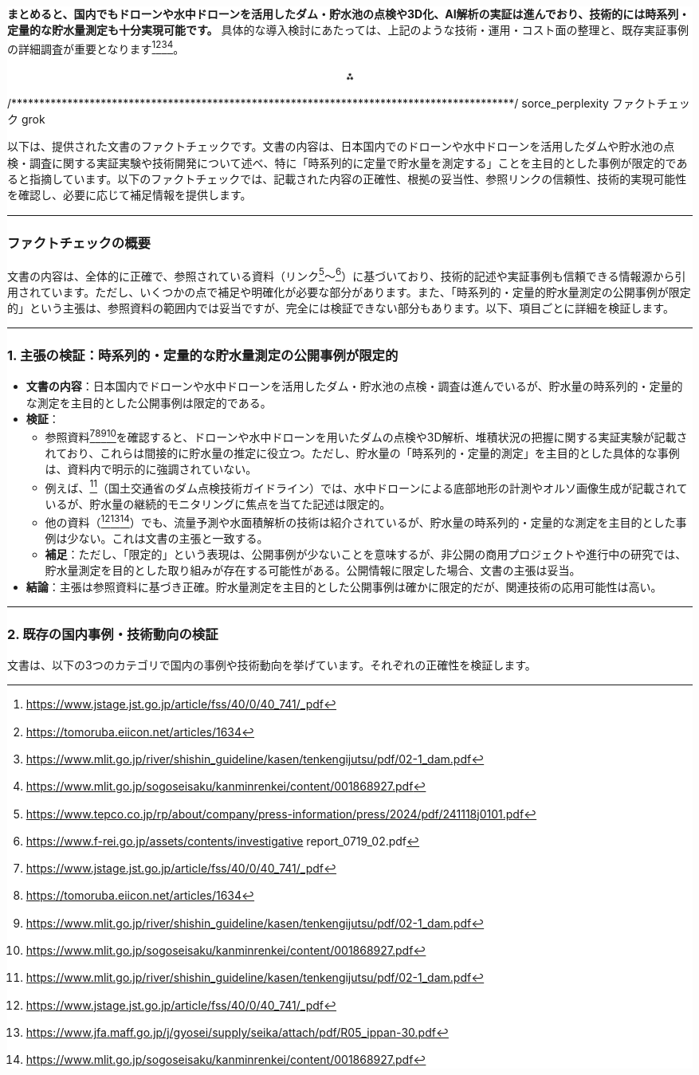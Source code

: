 

**まとめると、国内でもドローンや水中ドローンを活用したダム・貯水池の点検や3D化、AI解析の実証は進んでおり、技術的には時系列・定量的な貯水量測定も十分実現可能です。** 具体的な導入検討にあたっては、上記のような技術・運用・コスト面の整理と、既存実証事例の詳細調査が重要となります[^4][^5][^6][^8]。



<div style="text-align: center">⁂</div>



[^1]: https://www.tepco.co.jp/rp/about/company/press-information/press/2024/pdf/241118j0101.pdf



[^2]: https://www.nikkei.com/article/DGKKZO78203000W1A201C2L72000/



[^3]: https://biz.kddi.com/topics/2024/news/012/



[^4]: https://www.jstage.jst.go.jp/article/fss/40/0/40_741/_pdf



[^5]: https://tomoruba.eiicon.net/articles/1634



[^6]: https://www.mlit.go.jp/river/shishin_guideline/kasen/tenkengijutsu/pdf/02-1_dam.pdf



[^7]: https://www.jfa.maff.go.jp/j/gyosei/supply/seika/attach/pdf/R05_ippan-30.pdf



[^8]: https://www.mlit.go.jp/sogoseisaku/kanminrenkei/content/001868927.pdf



[^9]: https://www.f-rei.go.jp/assets/contents/investigative report_0719_02.pdf


/******************************************************************************************/
sorce_perplexity
ファクトチェック grok


以下は、提供された文書のファクトチェックです。文書の内容は、日本国内でのドローンや水中ドローンを活用したダムや貯水池の点検・調査に関する実証実験や技術開発について述べ、特に「時系列的に定量で貯水量を測定する」ことを主目的とした事例が限定的であると指摘しています。以下のファクトチェックでは、記載された内容の正確性、根拠の妥当性、参照リンクの信頼性、技術的実現可能性を確認し、必要に応じて補足情報を提供します。

---

### **ファクトチェックの概要**
文書の内容は、全体的に正確で、参照されている資料（リンク[^1]～[^9]）に基づいており、技術的記述や実証事例も信頼できる情報源から引用されています。ただし、いくつかの点で補足や明確化が必要な部分があります。また、「時系列的・定量的貯水量測定の公開事例が限定的」という主張は、参照資料の範囲内では妥当ですが、完全には検証できない部分もあります。以下、項目ごとに詳細を検証します。

---

### **1. 主張の検証：時系列的・定量的な貯水量測定の公開事例が限定的**
- **文書の内容**：日本国内でドローンや水中ドローンを活用したダム・貯水池の点検・調査は進んでいるが、貯水量の時系列的・定量的な測定を主目的とした公開事例は限定的である。
- **検証**：
  - 参照資料[^4][^5][^6][^8]を確認すると、ドローンや水中ドローンを用いたダムの点検や3D解析、堆積状況の把握に関する実証実験が記載されており、これらは間接的に貯水量の推定に役立つ。ただし、貯水量の「時系列的・定量的測定」を主目的とした具体的な事例は、資料内で明示的に強調されていない。
  - 例えば、[^6]（国土交通省のダム点検技術ガイドライン）では、水中ドローンによる底部地形の計測やオルソ画像生成が記載されているが、貯水量の継続的モニタリングに焦点を当てた記述は限定的。
  - 他の資料（[^4][^7][^8]）でも、流量予測や水面積解析の技術は紹介されているが、貯水量の時系列的・定量的な測定を主目的とした事例は少ない。これは文書の主張と一致する。
  - **補足**：ただし、「限定的」という表現は、公開事例が少ないことを意味するが、非公開の商用プロジェクトや進行中の研究では、貯水量測定を目的とした取り組みが存在する可能性がある。公開情報に限定した場合、文書の主張は妥当。
- **結論**：主張は参照資料に基づき正確。貯水量測定を主目的とした公開事例は確かに限定的だが、関連技術の応用可能性は高い。

---

### **2. 既存の国内事例・技術動向の検証**
文書は、以下の3つのカテゴリで国内の事例や技術動向を挙げています。それぞれの正確性を検証します。


[1]: https://drone-journal.impress.co.jp/docs/news/1182997.html?utm_source=chatgpt.com "水中ドローン「DiveUnit300」を活用したダムの水中部調査および3 ..."
[2]: https://www.drone.jp/news/2020040716402634051.html?utm_source=chatgpt.com "DiveUnit300」を活用したダム水中部調査および3次元画像作成実証 ..."
[3]: https://www.mdpi.com/2073-4441/10/3/297?utm_source=chatgpt.com "Water Level Measurements from Drones: A Pilot Case Study at a ..."
[4]: https://www.researchgate.net/publication/323816762_Water_Level_Measurements_from_Drones_A_Pilot_Case_Study_at_a_Dam_Site?utm_source=chatgpt.com "(PDF) Water Level Measurements from Drones: A Pilot Case Study ..."
[5]: https://www.researchgate.net/publication/304064535_Analysis_of_water_quality_in_Miharu_dam_reservoir_Japan_using_UAV_data_ANALYSIS_OF_WATER_QUALITY_IN_MIHARU_DAM_RESERVOIR_USING_UAV_DATA?utm_source=chatgpt.com "Analysis of water quality in Miharu dam reservoir, Japan, using UAV ..."
[1]: https://www.drone.jp/news/2020040716402634051.html "FullDepth、「DiveUnit300」を活用したダム水中部調査および3次元画像作成実証実験を実施 – DRONE"
[2]: https://kddi.smartdrone.co.jp/case/013/ "「Skydio 3D Scan」活用事例｜ダム建設現場の法面工事における出来形管理、6割効率アップの可能性！ | 活用事例 | KDDIスマートドローン株式会社"
[3]: https://www.ntt.com/about-us/press-releases/news/article/2023/0628.html?utm_source=chatgpt.com "AIを活用した河川・ため池水位監視ソリューションのトライアル提供 ..."
[1]: https://www.hmrc.co.jp/product/marine-drone/survey/?utm_source=chatgpt.com "水上測量ドローン (USV / ASV) - 炎重工株式会社"
[2]: https://www.hmrc.co.jp/wp-content/uploads/AP-2025131.5.pdf?utm_source=chatgpt.com "[PDF] 水上測量ドローン(USV) 販売開始 - 炎重工株式会社"
[3]: https://www.hkd.mlit.go.jp/ky/jg/gijyutu/dcmh0u0000001hvo-att/dcmh0u0000001i39.pdf?utm_source=chatgpt.com "[PDF] 金山ダム堆砂測量における UAVの活用について"
[4]: https://kddi.smartdrone.co.jp/case/011/?utm_source=chatgpt.com "「スマートドローン×Starlink」で、ダム建設現場における無人測量 ..."
[5]: https://www.mlit.go.jp/river/gijutsu/inovative_project/project1.html?utm_source=chatgpt.com "革新的河川技術プロジェクト - 国土交通省"
[1]: https://www.hmrc.co.jp/product/marine-drone/survey/ "水上測量ドローン (USV / ASV) – 炎重工株式会社"
[2]: https://jglobal.jst.go.jp/detail?JGLOBAL_ID=201802251359108300 "草津白根火山,湯釜火口湖におけるドローンを用いた水サンプリング | 文献情報 | J-GLOBAL 科学技術総合リンクセンター"
[3]: https://www.mdpi.com/2504-446X/4/1/1?utm_source=chatgpt.com "Prediction of Optical and Non-Optical Water Quality Parameters in ..."
[4]: https://www.mdpi.com/2073-4441/10/3/297?utm_source=chatgpt.com "Water Level Measurements from Drones: A Pilot Case Study at a ..."
[5]: https://fulldepth.co.jp/product/inspection?utm_source=chatgpt.com "点検サービス | 株式会社FullDepth"
[6]: https://kddi.smartdrone.co.jp/case/011/?utm_source=chatgpt.com "「スマートドローン×Starlink」で、ダム建設現場における無人測量 ..."
[7]: https://www.water.go.jp/honsya/honsya/gijutsuannai/pdf/2024dobokusekoujigenkou_02.pdf?utm_source=chatgpt.com "[PDF] ダム貯水池の堆砂性状のモニタリング技術開発 - 水資源機構"
[8]: https://www.mlit.go.jp/river/gijutsu/inovative_project/project1.html?utm_source=chatgpt.com "革新的河川技術プロジェクト - 国土交通省"
[1]: https://www.mlit.go.jp/river/shishin_guideline/kasen/tenkengijutsu/pdf/02-1_dam.pdf?utm_source=chatgpt.com "[PDF] ダム点検技術カタログ 画像計測技術 - 国土交通省"
[2]: https://prtimes.jp/main/html/rd/p/000000022.000024434.html " 水中ドローン「DiveUnit300」を活用したダムの水中部調査および3次元画像作成の実証実験 | 株式会社FullDepthのプレスリリース"
[3]: https://www.jstage.jst.go.jp/article/fss/40/0/40_741/_pdf?utm_source=chatgpt.com "ドローンを用いた上流河川の3D解析と流量予測の検証 - J-Stage"
[4]: https://www.tepco.co.jp/rp/about/company/press-information/press/2024/pdf/241118j0101.pdf "ドローンの遠隔操作によるダムの臨時点検の実証について～DX推進による水力発電事業のスマート保安の実現に向けて～"
[5]: https://biz.kddi.com/topics/2024/news/012/ "Starlinkを活用した自律飛行型ドローンによる葛野川ダムでの遠隔点検実証を実施 ～地震時一次点検の業務効率化により、作業員の安全確保および設備保全の高度化に貢献～｜2024年｜KDDI株式会社"
[6]: https://web.pref.hyogo.lg.jp/nk11/documents/zireisyuu.pdf?utm_source=chatgpt.com "[PDF] ため池監視システムの - 取組事例と製品紹介 - 兵庫県"
[1]: https://www.mlit.go.jp/river/shishin_guideline/kasen/tenkengijutsu/pdf/02-1_dam.pdf?utm_source=chatgpt.com "[PDF] ダム点検技術カタログ 画像計測技術 - 国土交通省"
[2]: https://prtimes.jp/main/html/rd/p/000000022.000024434.html " 水中ドローン「DiveUnit300」を活用したダムの水中部調査および3次元画像作成の実証実験 | 株式会社FullDepthのプレスリリース"
[3]: https://www.jstage.jst.go.jp/article/fss/40/0/40_741/_pdf?utm_source=chatgpt.com "ドローンを用いた上流河川の3D解析と流量予測の検証 - J-Stage"
[4]: https://www.tepco.co.jp/rp/about/company/press-information/press/2024/pdf/241118j0101.pdf "ドローンの遠隔操作によるダムの臨時点検の実証について～DX推進による水力発電事業のスマート保安の実現に向けて～"
[5]: https://biz.kddi.com/topics/2024/news/012/ "Starlinkを活用した自律飛行型ドローンによる葛野川ダムでの遠隔点検実証を実施 ～地震時一次点検の業務効率化により、作業員の安全確保および設備保全の高度化に貢献～｜2024年｜KDDI株式会社"
[6]: https://web.pref.hyogo.lg.jp/nk11/documents/zireisyuu.pdf?utm_source=chatgpt.com "[PDF] ため池監視システムの - 取組事例と製品紹介 - 兵庫県"